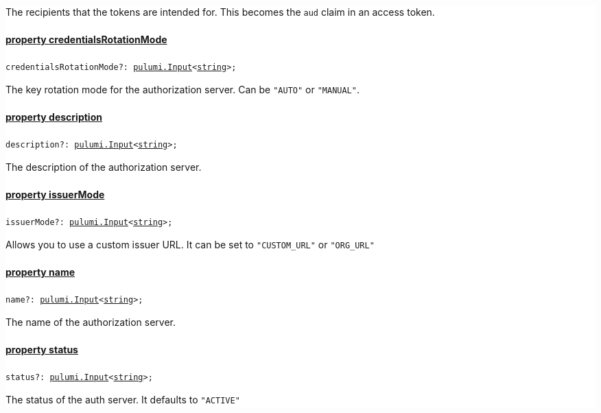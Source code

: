 The recipients that the tokens are intended for. This becomes the `aud` claim in an access token.

<h4 class="pdoc-member-header" id="ServerArgs-credentialsRotationMode">
<a class="pdoc-child-name" href="https://github.com/pulumi/pulumi-okta/blob/8c66a773d0c52568ad0f4d22d7fc4dbd379bf205/sdk/nodejs/auth/server.ts#L202">property <b>credentialsRotationMode</b></a>
</h4>

<pre class="highlight"><code><span class='kd'></span>credentialsRotationMode?: <a href='/docs/reference/pkg/nodejs/pulumi/pulumi/#Input'>pulumi.Input</a>&lt;<span class='kd'><a href='https://developer.mozilla.org/en-US/docs/Web/JavaScript/Reference/Global_Objects/String'>string</a></span>&gt;;</code></pre>

The key rotation mode for the authorization server. Can be `"AUTO"` or `"MANUAL"`.

<h4 class="pdoc-member-header" id="ServerArgs-description">
<a class="pdoc-child-name" href="https://github.com/pulumi/pulumi-okta/blob/8c66a773d0c52568ad0f4d22d7fc4dbd379bf205/sdk/nodejs/auth/server.ts#L206">property <b>description</b></a>
</h4>

<pre class="highlight"><code><span class='kd'></span>description?: <a href='/docs/reference/pkg/nodejs/pulumi/pulumi/#Input'>pulumi.Input</a>&lt;<span class='kd'><a href='https://developer.mozilla.org/en-US/docs/Web/JavaScript/Reference/Global_Objects/String'>string</a></span>&gt;;</code></pre>

The description of the authorization server.

<h4 class="pdoc-member-header" id="ServerArgs-issuerMode">
<a class="pdoc-child-name" href="https://github.com/pulumi/pulumi-okta/blob/8c66a773d0c52568ad0f4d22d7fc4dbd379bf205/sdk/nodejs/auth/server.ts#L210">property <b>issuerMode</b></a>
</h4>

<pre class="highlight"><code><span class='kd'></span>issuerMode?: <a href='/docs/reference/pkg/nodejs/pulumi/pulumi/#Input'>pulumi.Input</a>&lt;<span class='kd'><a href='https://developer.mozilla.org/en-US/docs/Web/JavaScript/Reference/Global_Objects/String'>string</a></span>&gt;;</code></pre>

Allows you to use a custom issuer URL. It can be set to `"CUSTOM_URL"` or `"ORG_URL"`

<h4 class="pdoc-member-header" id="ServerArgs-name">
<a class="pdoc-child-name" href="https://github.com/pulumi/pulumi-okta/blob/8c66a773d0c52568ad0f4d22d7fc4dbd379bf205/sdk/nodejs/auth/server.ts#L214">property <b>name</b></a>
</h4>

<pre class="highlight"><code><span class='kd'></span>name?: <a href='/docs/reference/pkg/nodejs/pulumi/pulumi/#Input'>pulumi.Input</a>&lt;<span class='kd'><a href='https://developer.mozilla.org/en-US/docs/Web/JavaScript/Reference/Global_Objects/String'>string</a></span>&gt;;</code></pre>

The name of the authorization server.

<h4 class="pdoc-member-header" id="ServerArgs-status">
<a class="pdoc-child-name" href="https://github.com/pulumi/pulumi-okta/blob/8c66a773d0c52568ad0f4d22d7fc4dbd379bf205/sdk/nodejs/auth/server.ts#L218">property <b>status</b></a>
</h4>

<pre class="highlight"><code><span class='kd'></span>status?: <a href='/docs/reference/pkg/nodejs/pulumi/pulumi/#Input'>pulumi.Input</a>&lt;<span class='kd'><a href='https://developer.mozilla.org/en-US/docs/Web/JavaScript/Reference/Global_Objects/String'>string</a></span>&gt;;</code></pre>

The status of the auth server. It defaults to `"ACTIVE"`
